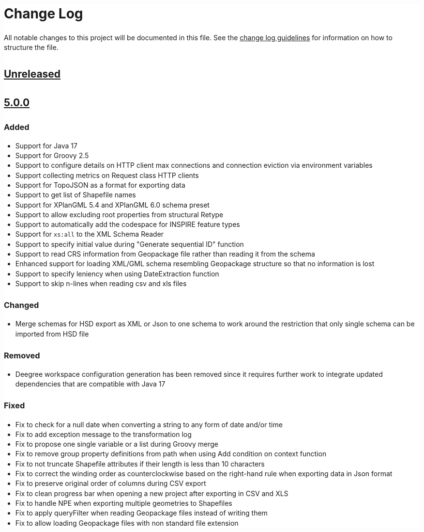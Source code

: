 # Change Log
All notable changes to this project will be documented in this file.
See the [change log guidelines](http://keepachangelog.com/) for information on how to structure the file.

## [Unreleased]

## [5.0.0]

### Added
- Support for Java 17
- Support for Groovy 2.5
- Support to configure details on HTTP client max connections and connection eviction via environment variables
- Support collecting metrics on Request class HTTP clients 
- Support for TopoJSON as a format for exporting data
- Support to get list of Shapefile names
- Support for XPlanGML 5.4 and XPlanGML 6.0 schema preset
- Support to allow excluding root properties from structural Retype
- Support to automatically add the codespace for INSPIRE feature types
- Support for `xs:all` to the XML Schema Reader
- Support to specify initial value during "Generate sequential ID" function
- Support to read CRS information from Geopackage file rather than reading it from the schema
- Enhanced support for loading XML/GML schema resembling Geopackage structure so that no information is lost
- Support to specify leniency when using DateExtraction function 
- Support to skip n-lines when reading csv and xls files
 
### Changed
- Merge schemas for HSD export as XML or Json to one schema to work around the restriction that only single schema can be imported from HSD file

### Removed
- Deegree workspace configuration generation has been removed since it requires further work to integrate updated dependencies that are compatible with Java 17

### Fixed
- Fix to check for a null date when converting a string to any form of date and/or time
- Fix to add exception message to the transformation log 
- Fix to propose one single variable or a list during Groovy merge
- Fix to remove group property definitions from path when using Add condition on context function
- Fix to not truncate Shapefile attributes if their length is less than 10 characters
- Fix to correct the winding order as counterclockwise based
on the right-hand rule when exporting data in Json format
- Fix to preserve original order of columns during CSV export
- Fix to clean progress bar when opening a new project after exporting in CSV and XLS
- Fix to handle NPE when exporting multiple geometries to Shapefiles
- Fix to apply queryFilter when reading Geopackage files instead of writing them
- Fix to allow loading Geopackage files with non standard file extension


[Unreleased]: https://github.com/halestudio/hale/compare/5.0.0...HEAD
[5.0.0]: https://github.com/halestudio/hale/compare/4.1.0...5.0.0
[4.1.0]: https://github.com/halestudio/hale/compare/4.0.0...4.1.0
[4.0.0]: https://github.com/halestudio/hale/compare/3.5.0...4.0.0
[3.5.0]: https://github.com/halestudio/hale/compare/3.4.1...3.5.0
[3.4.1]: https://github.com/halestudio/hale/compare/3.4.0...3.4.1
[3.4.0]: https://github.com/halestudio/hale/compare/3.3.2...3.4.0
[3.3.2]: https://github.com/halestudio/hale/compare/3.3.1...3.3.2
[3.3.1]: https://github.com/halestudio/hale/compare/3.3.0...3.3.1
[3.3.0]: https://github.com/halestudio/hale/compare/3.2.0...3.3.0
[3.2.0]: https://github.com/halestudio/hale/compare/3.1.0...3.2.0
[3.1.0]: https://github.com/halestudio/hale/compare/3.0.0...3.1.0
[3.0.0]: https://github.com/halestudio/hale/compare/2.9.4...3.0.0